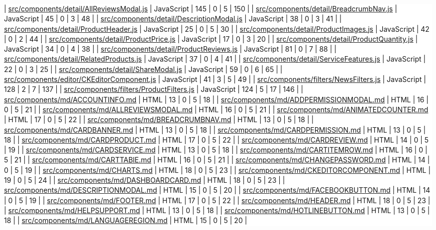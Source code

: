 | [src/components/detail/AllReviewsModal.js](/src/components/detail/AllReviewsModal.js) | JavaScript | 145 | 0 | 5 | 150 |
| [src/components/detail/BreadcrumbNav.js](/src/components/detail/BreadcrumbNav.js) | JavaScript | 45 | 0 | 3 | 48 |
| [src/components/detail/DescriptionModal.js](/src/components/detail/DescriptionModal.js) | JavaScript | 38 | 0 | 3 | 41 |
| [src/components/detail/ProductHeader.js](/src/components/detail/ProductHeader.js) | JavaScript | 25 | 0 | 5 | 30 |
| [src/components/detail/ProductImages.js](/src/components/detail/ProductImages.js) | JavaScript | 42 | 0 | 2 | 44 |
| [src/components/detail/ProductPrice.js](/src/components/detail/ProductPrice.js) | JavaScript | 17 | 0 | 3 | 20 |
| [src/components/detail/ProductQuantity.js](/src/components/detail/ProductQuantity.js) | JavaScript | 34 | 0 | 4 | 38 |
| [src/components/detail/ProductReviews.js](/src/components/detail/ProductReviews.js) | JavaScript | 81 | 0 | 7 | 88 |
| [src/components/detail/RelatedProducts.js](/src/components/detail/RelatedProducts.js) | JavaScript | 37 | 0 | 4 | 41 |
| [src/components/detail/ServiceFeatures.js](/src/components/detail/ServiceFeatures.js) | JavaScript | 22 | 0 | 3 | 25 |
| [src/components/detail/ShareModal.js](/src/components/detail/ShareModal.js) | JavaScript | 59 | 0 | 6 | 65 |
| [src/components/editor/CKEditorComponent.js](/src/components/editor/CKEditorComponent.js) | JavaScript | 41 | 3 | 5 | 49 |
| [src/components/filters/NewsFilters.js](/src/components/filters/NewsFilters.js) | JavaScript | 128 | 2 | 7 | 137 |
| [src/components/filters/ProductFilters.js](/src/components/filters/ProductFilters.js) | JavaScript | 124 | 5 | 17 | 146 |
| [src/components/md/ACCOUNTINFO.md](/src/components/md/ACCOUNTINFO.md) | HTML | 13 | 0 | 5 | 18 |
| [src/components/md/ADDPERMISSIONMODAL.md](/src/components/md/ADDPERMISSIONMODAL.md) | HTML | 16 | 0 | 5 | 21 |
| [src/components/md/ALLREVIEWSMODAL.md](/src/components/md/ALLREVIEWSMODAL.md) | HTML | 16 | 0 | 5 | 21 |
| [src/components/md/ANIMATEDCOUNTER.md](/src/components/md/ANIMATEDCOUNTER.md) | HTML | 17 | 0 | 5 | 22 |
| [src/components/md/BREADCRUMBNAV.md](/src/components/md/BREADCRUMBNAV.md) | HTML | 13 | 0 | 5 | 18 |
| [src/components/md/CARDBANNER.md](/src/components/md/CARDBANNER.md) | HTML | 13 | 0 | 5 | 18 |
| [src/components/md/CARDPERMISSION.md](/src/components/md/CARDPERMISSION.md) | HTML | 13 | 0 | 5 | 18 |
| [src/components/md/CARDPRODUCT.md](/src/components/md/CARDPRODUCT.md) | HTML | 17 | 0 | 5 | 22 |
| [src/components/md/CARDREVIEW.md](/src/components/md/CARDREVIEW.md) | HTML | 14 | 0 | 5 | 19 |
| [src/components/md/CARDSERVICE.md](/src/components/md/CARDSERVICE.md) | HTML | 13 | 0 | 5 | 18 |
| [src/components/md/CARTITEMROW.md](/src/components/md/CARTITEMROW.md) | HTML | 16 | 0 | 5 | 21 |
| [src/components/md/CARTTABlE.md](/src/components/md/CARTTABlE.md) | HTML | 16 | 0 | 5 | 21 |
| [src/components/md/CHANGEPASSWORD.md](/src/components/md/CHANGEPASSWORD.md) | HTML | 14 | 0 | 5 | 19 |
| [src/components/md/CHARTS.md](/src/components/md/CHARTS.md) | HTML | 18 | 0 | 5 | 23 |
| [src/components/md/CKEDITORCOMPONENT.md](/src/components/md/CKEDITORCOMPONENT.md) | HTML | 19 | 0 | 5 | 24 |
| [src/components/md/DASHBOARDCARD.md](/src/components/md/DASHBOARDCARD.md) | HTML | 18 | 0 | 5 | 23 |
| [src/components/md/DESCRIPTIONMODAL.md](/src/components/md/DESCRIPTIONMODAL.md) | HTML | 15 | 0 | 5 | 20 |
| [src/components/md/FACEBOOKBUTTON.md](/src/components/md/FACEBOOKBUTTON.md) | HTML | 14 | 0 | 5 | 19 |
| [src/components/md/FOOTER.md](/src/components/md/FOOTER.md) | HTML | 17 | 0 | 5 | 22 |
| [src/components/md/HEADER.md](/src/components/md/HEADER.md) | HTML | 18 | 0 | 5 | 23 |
| [src/components/md/HELPSUPPORT.md](/src/components/md/HELPSUPPORT.md) | HTML | 13 | 0 | 5 | 18 |
| [src/components/md/HOTLINEBUTTON.md](/src/components/md/HOTLINEBUTTON.md) | HTML | 13 | 0 | 5 | 18 |
| [src/components/md/LANGUAGEREGION.md](/src/components/md/LANGUAGEREGION.md) | HTML | 15 | 0 | 5 | 20 |